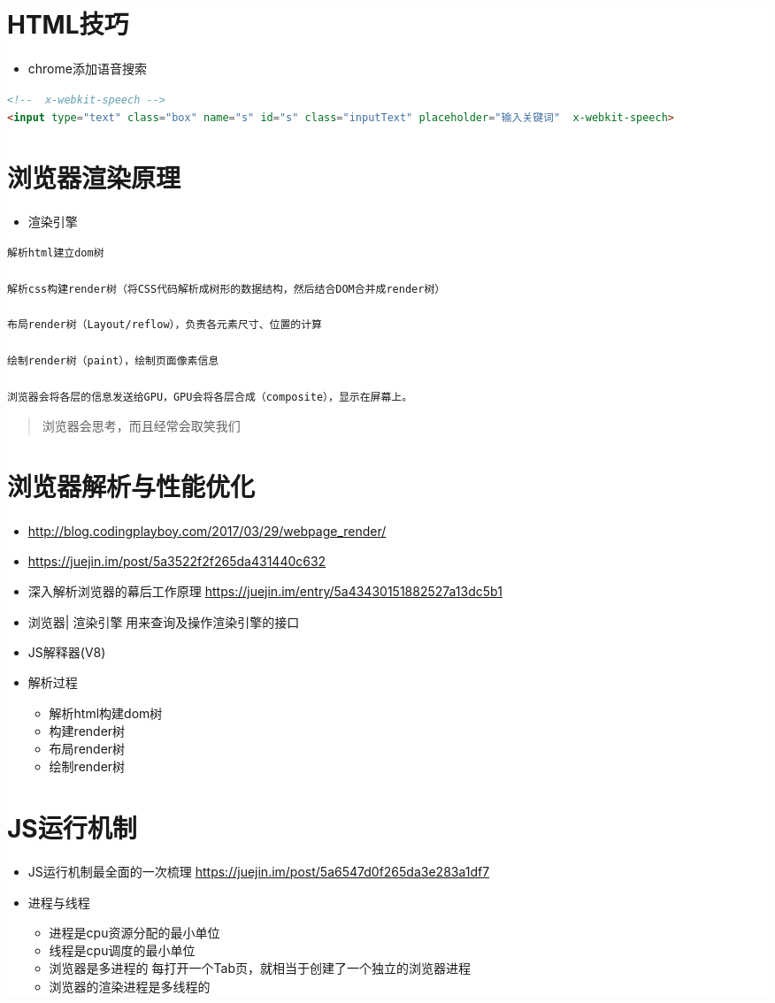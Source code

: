 # HTML技巧

- chrome添加语音搜索

```html
<!--  x-webkit-speech -->
<input type="text" class="box" name="s" id="s" class="inputText" placeholder="输入关键词"  x-webkit-speech>
```

# 浏览器渲染原理

- 渲染引擎

```shell
解析html建立dom树

解析css构建render树（将CSS代码解析成树形的数据结构，然后结合DOM合并成render树）

布局render树（Layout/reflow），负责各元素尺寸、位置的计算

绘制render树（paint），绘制页面像素信息

浏览器会将各层的信息发送给GPU，GPU会将各层合成（composite），显示在屏幕上。
```

> 浏览器会思考，而且经常会取笑我们

# 浏览器解析与性能优化

- <http://blog.codingplayboy.com/2017/03/29/webpage_render/>
- <https://juejin.im/post/5a3522f2f265da431440c632>
- 深入解析浏览器的幕后工作原理 <https://juejin.im/entry/5a43430151882527a13dc5b1>

- 浏览器| 渲染引擎 用来查询及操作渲染引擎的接口

- JS解释器(V8)

- 解析过程

  - 解析html构建dom树
  - 构建render树
  - 布局render树
  - 绘制render树

# JS运行机制

- JS运行机制最全面的一次梳理 <https://juejin.im/post/5a6547d0f265da3e283a1df7>
- 进程与线程

  - 进程是cpu资源分配的最小单位
  - 线程是cpu调度的最小单位
  - 浏览器是多进程的 每打开一个Tab页，就相当于创建了一个独立的浏览器进程
  - 浏览器的渲染进程是多线程的
